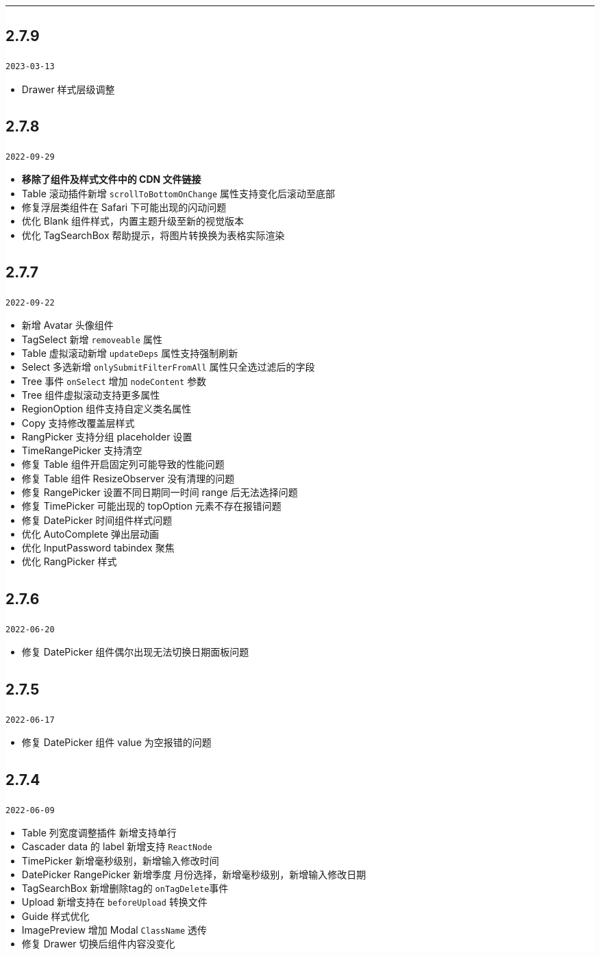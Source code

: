
---

## 2.7.9
`2023-03-13`

- Drawer 样式层级调整

## 2.7.8
`2022-09-29`

- **移除了组件及样式文件中的 CDN 文件链接**
- Table 滚动插件新增 `scrollToBottomOnChange` 属性支持变化后滚动至底部
- 修复浮层类组件在 Safari 下可能出现的闪动问题
- 优化 Blank 组件样式，内置主题升级至新的视觉版本
- 优化 TagSearchBox 帮助提示，将图片转换换为表格实际渲染


## 2.7.7
`2022-09-22`
- 新增 Avatar 头像组件
- TagSelect 新增 `removeable` 属性
- Table 虚拟滚动新增 `updateDeps` 属性支持强制刷新
- Select 多选新增 `onlySubmitFilterFromAll` 属性只全选过滤后的字段
- Tree 事件 `onSelect` 增加 `nodeContent` 参数
- Tree 组件虚拟滚动支持更多属性
- RegionOption 组件支持自定义类名属性
- Copy 支持修改覆盖层样式
- RangPicker 支持分组 placeholder 设置
- TimeRangePicker 支持清空
- 修复 Table 组件开启固定列可能导致的性能问题
- 修复 Table 组件 ResizeObserver 没有清理的问题
- 修复 RangePicker 设置不同日期同一时间 range 后无法选择问题
- 修复 TimePicker 可能出现的 topOption 元素不存在报错问题
- 修复 DatePicker 时间组件样式问题
- 优化 AutoComplete 弹出层动画
- 优化 InputPassword tabindex 聚焦
- 优化 RangPicker 样式

## 2.7.6
`2022-06-20`
- 修复 DatePicker 组件偶尔出现无法切换日期面板问题

## 2.7.5
`2022-06-17`
- 修复 DatePicker 组件 value 为空报错的问题

## 2.7.4
`2022-06-09`
- Table 列宽度调整插件 新增支持单行
-  Cascader data 的 label 新增支持 `ReactNode`
-  TimePicker 新增毫秒级别，新增输入修改时间
-  DatePicker RangePicker 新增季度 月份选择，新增毫秒级别，新增输入修改日期
-  TagSearchBox 新增删除tag的 `onTagDelete`事件
-  Upload 新增支持在 `beforeUpload` 转换文件
-  Guide 样式优化
-  ImagePreview 增加 Modal `ClassName` 透传
- 修复 Drawer 切换后组件内容没变化

